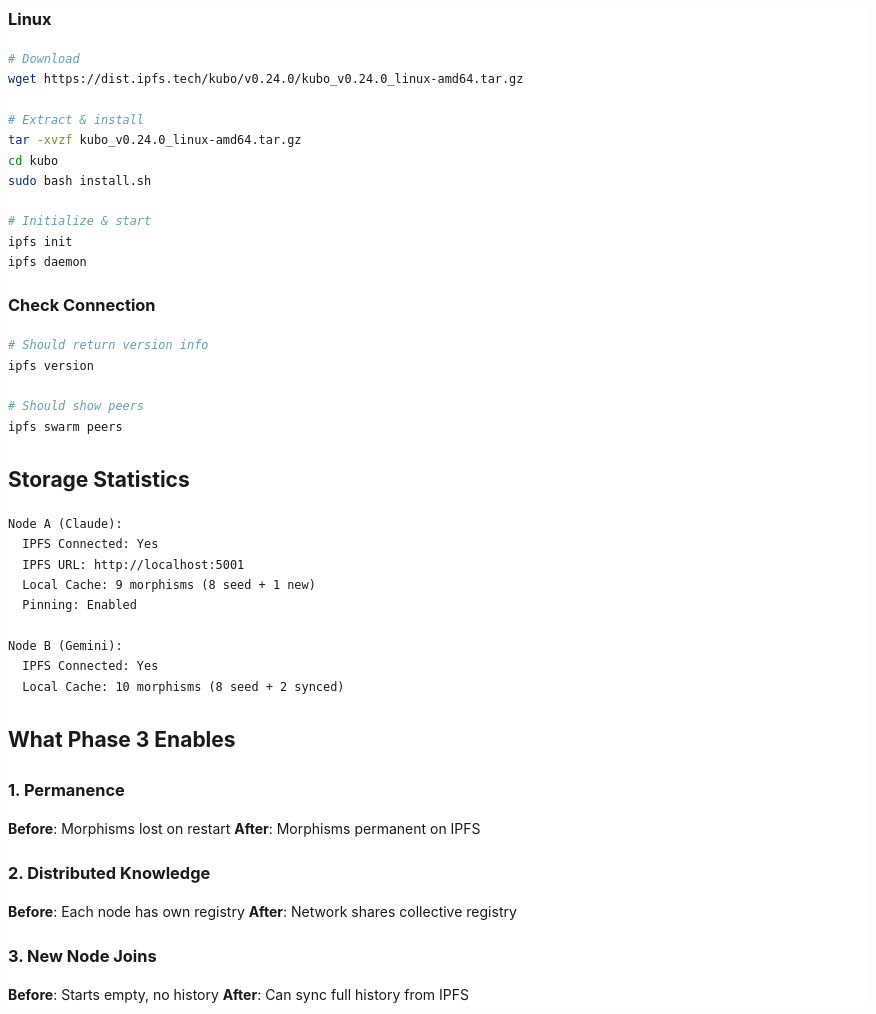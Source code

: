 ### Linux
```bash
# Download
wget https://dist.ipfs.tech/kubo/v0.24.0/kubo_v0.24.0_linux-amd64.tar.gz

# Extract & install
tar -xvzf kubo_v0.24.0_linux-amd64.tar.gz
cd kubo
sudo bash install.sh

# Initialize & start
ipfs init
ipfs daemon
```

### Check Connection
```bash
# Should return version info
ipfs version

# Should show peers
ipfs swarm peers
```

## Storage Statistics

```
Node A (Claude):
  IPFS Connected: Yes
  IPFS URL: http://localhost:5001
  Local Cache: 9 morphisms (8 seed + 1 new)
  Pinning: Enabled

Node B (Gemini):
  IPFS Connected: Yes
  Local Cache: 10 morphisms (8 seed + 2 synced)
```

## What Phase 3 Enables

### 1. Permanence
**Before**: Morphisms lost on restart
**After**: Morphisms permanent on IPFS

### 2. Distributed Knowledge
**Before**: Each node has own registry
**After**: Network shares collective registry

### 3. New Node Joins
**Before**: Starts empty, no history
**After**: Can sync full history from IPFS
